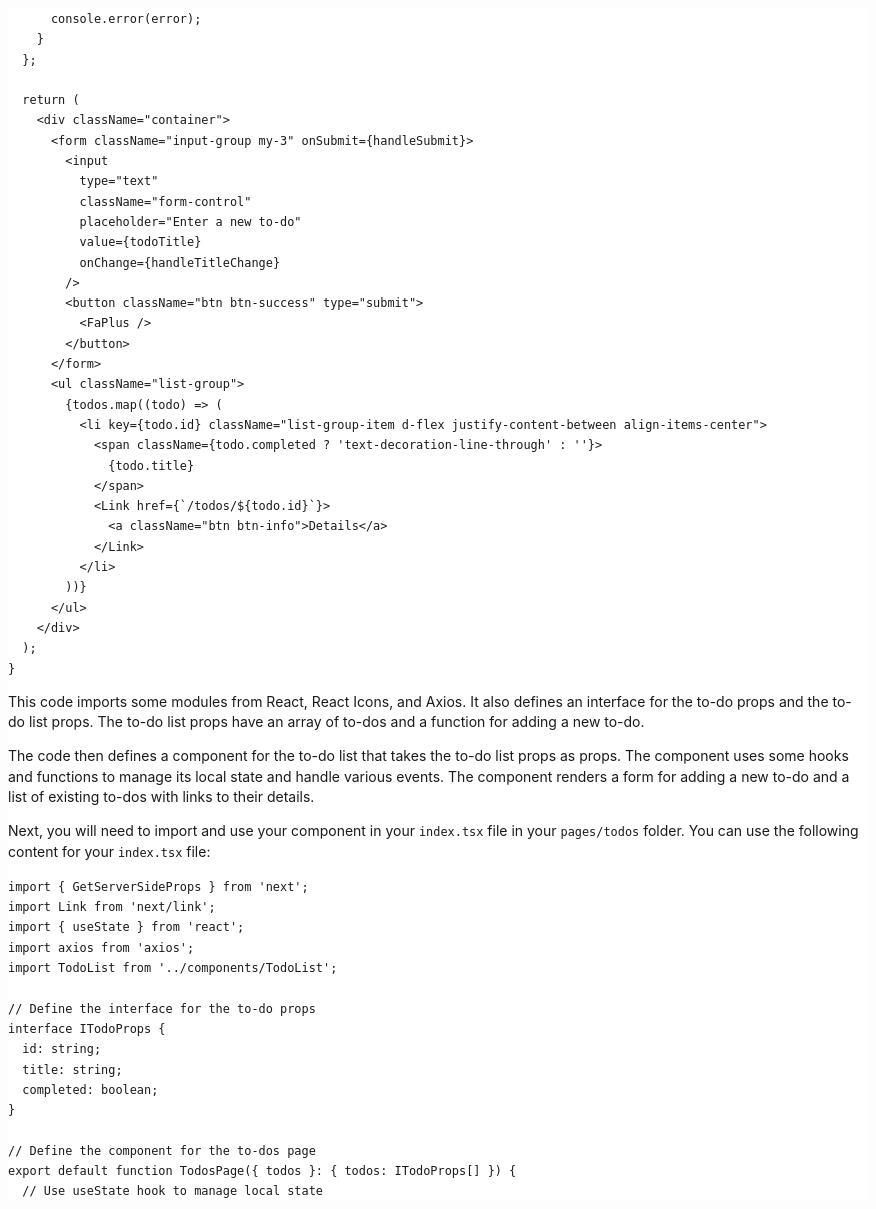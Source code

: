 ```tsx
      console.error(error);
    }
  };

  return (
    <div className="container">
      <form className="input-group my-3" onSubmit={handleSubmit}>
        <input
          type="text"
          className="form-control"
          placeholder="Enter a new to-do"
          value={todoTitle}
          onChange={handleTitleChange}
        />
        <button className="btn btn-success" type="submit">
          <FaPlus />
        </button>
      </form>
      <ul className="list-group">
        {todos.map((todo) => (
          <li key={todo.id} className="list-group-item d-flex justify-content-between align-items-center">
            <span className={todo.completed ? 'text-decoration-line-through' : ''}>
              {todo.title}
            </span>
            <Link href={`/todos/${todo.id}`}>
              <a className="btn btn-info">Details</a>
            </Link>
          </li>
        ))}
      </ul>
    </div>
  );
}
```

This code imports some modules from React, React Icons, and Axios. It also defines an interface for the to-do props and the to-do list props. The to-do list props have an array of to-dos and a function for adding a new to-do.

The code then defines a component for the to-do list that takes the to-do list props as props. The component uses some hooks and functions to manage its local state and handle various events. The component renders a form for adding a new to-do and a list of existing to-dos with links to their details.

Next, you will need to import and use your component in your `index.tsx` file in your `pages/todos` folder. You can use the following content for your `index.tsx` file:

```tsx
import { GetServerSideProps } from 'next';
import Link from 'next/link';
import { useState } from 'react';
import axios from 'axios';
import TodoList from '../components/TodoList';

// Define the interface for the to-do props
interface ITodoProps {
  id: string;
  title: string;
  completed: boolean;
}

// Define the component for the to-dos page
export default function TodosPage({ todos }: { todos: ITodoProps[] }) {
  // Use useState hook to manage local state
```